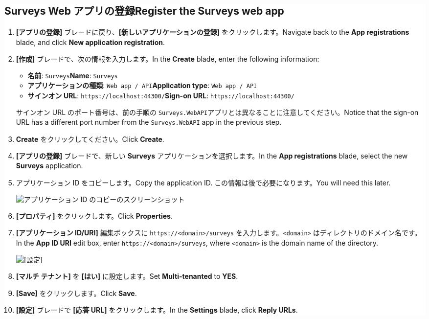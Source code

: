 ## <a name="register-the-surveys-web-app"></a><span data-ttu-id="baa41-149">Surveys Web アプリの登録</span><span class="sxs-lookup"><span data-stu-id="baa41-149">Register the Surveys web app</span></span>

1. <span data-ttu-id="baa41-150">**[アプリの登録]** ブレードに戻り、**[新しいアプリケーションの登録]** をクリックします。</span><span class="sxs-lookup"><span data-stu-id="baa41-150">Navigate back to the **App registrations** blade, and click **New application registration**.</span></span>

2. <span data-ttu-id="baa41-151">**[作成]** ブレードで、次の情報を入力します。</span><span class="sxs-lookup"><span data-stu-id="baa41-151">In the **Create** blade, enter the following information:</span></span>

    - <span data-ttu-id="baa41-152">**名前**: `Surveys`</span><span class="sxs-lookup"><span data-stu-id="baa41-152">**Name**: `Surveys`</span></span>
    - <span data-ttu-id="baa41-153">**アプリケーションの種類**: `Web app / API`</span><span class="sxs-lookup"><span data-stu-id="baa41-153">**Application type**: `Web app / API`</span></span>
    - <span data-ttu-id="baa41-154">**サインオン URL**: `https://localhost:44300/`</span><span class="sxs-lookup"><span data-stu-id="baa41-154">**Sign-on URL**: `https://localhost:44300/`</span></span>

    <span data-ttu-id="baa41-155">サインオン URL のポート番号は、前の手順の `Surveys.WebAPI`アプリとは異なることに注意してください。</span><span class="sxs-lookup"><span data-stu-id="baa41-155">Notice that the sign-on URL has a different port number from the `Surveys.WebAPI` app in the previous step.</span></span>

3. <span data-ttu-id="baa41-156">**Create** をクリックしてください。</span><span class="sxs-lookup"><span data-stu-id="baa41-156">Click **Create**.</span></span>

4. <span data-ttu-id="baa41-157">**[アプリの登録]** ブレードで、新しい **Surveys** アプリケーションを選択します。</span><span class="sxs-lookup"><span data-stu-id="baa41-157">In the **App registrations** blade, select the new **Surveys** application.</span></span>

5. <span data-ttu-id="baa41-158">アプリケーション ID をコピーします。</span><span class="sxs-lookup"><span data-stu-id="baa41-158">Copy the application ID.</span></span> <span data-ttu-id="baa41-159">この情報は後で必要になります。</span><span class="sxs-lookup"><span data-stu-id="baa41-159">You will need this later.</span></span>

    ![アプリケーション ID のコピーのスクリーンショット](./images/running-the-app/application-id.png)

6. <span data-ttu-id="baa41-161">**[プロパティ]** をクリックします。</span><span class="sxs-lookup"><span data-stu-id="baa41-161">Click **Properties**.</span></span>

7. <span data-ttu-id="baa41-162">**[アプリケーション ID/URI]** 編集ボックスに `https://<domain>/surveys` を入力します。`<domain>` はディレクトリのドメイン名です。</span><span class="sxs-lookup"><span data-stu-id="baa41-162">In the **App ID URI** edit box, enter `https://<domain>/surveys`, where `<domain>` is the domain name of the directory.</span></span>

    ![[設定]](./images/running-the-app/settings.png)

8. <span data-ttu-id="baa41-164">**[マルチ テナント]** を **[はい]** に設定します。</span><span class="sxs-lookup"><span data-stu-id="baa41-164">Set **Multi-tenanted** to **YES**.</span></span>

9. <span data-ttu-id="baa41-165">**[Save]** をクリックします。</span><span class="sxs-lookup"><span data-stu-id="baa41-165">Click **Save**.</span></span>

10. <span data-ttu-id="baa41-166">**[設定]** ブレードで **[応答 URL]** をクリックします。</span><span class="sxs-lookup"><span data-stu-id="baa41-166">In the **Settings** blade, click **Reply URLs**.</span></span>


[portal]: https://portal.azure.com
[VS2017]: https://www.visualstudio.com/vs/